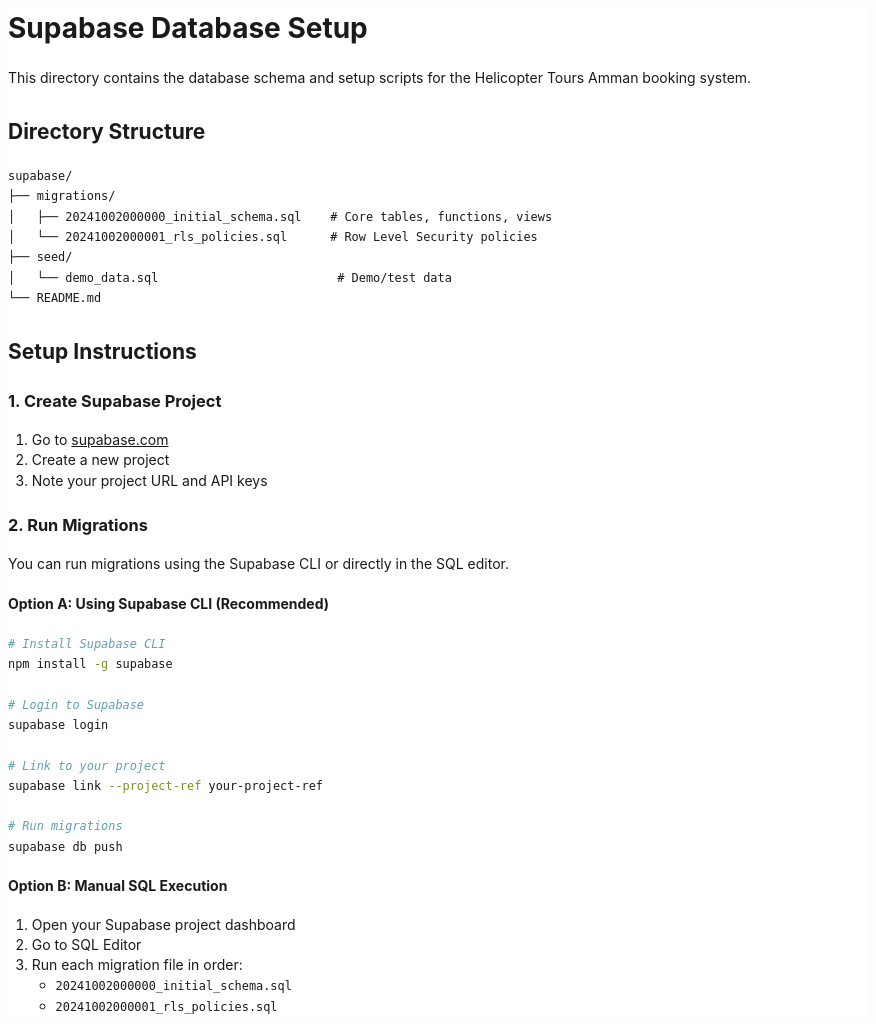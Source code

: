 # Supabase Database Setup

This directory contains the database schema and setup scripts for the Helicopter Tours Amman booking system.

## Directory Structure

```
supabase/
├── migrations/
│   ├── 20241002000000_initial_schema.sql    # Core tables, functions, views
│   └── 20241002000001_rls_policies.sql      # Row Level Security policies
├── seed/
│   └── demo_data.sql                         # Demo/test data
└── README.md
```

## Setup Instructions

### 1. Create Supabase Project

1. Go to [supabase.com](https://supabase.com)
2. Create a new project
3. Note your project URL and API keys

### 2. Run Migrations

You can run migrations using the Supabase CLI or directly in the SQL editor.

#### Option A: Using Supabase CLI (Recommended)

```bash
# Install Supabase CLI
npm install -g supabase

# Login to Supabase
supabase login

# Link to your project
supabase link --project-ref your-project-ref

# Run migrations
supabase db push
```

#### Option B: Manual SQL Execution

1. Open your Supabase project dashboard
2. Go to SQL Editor
3. Run each migration file in order:
   - `20241002000000_initial_schema.sql`
   - `20241002000001_rls_policies.sql`
